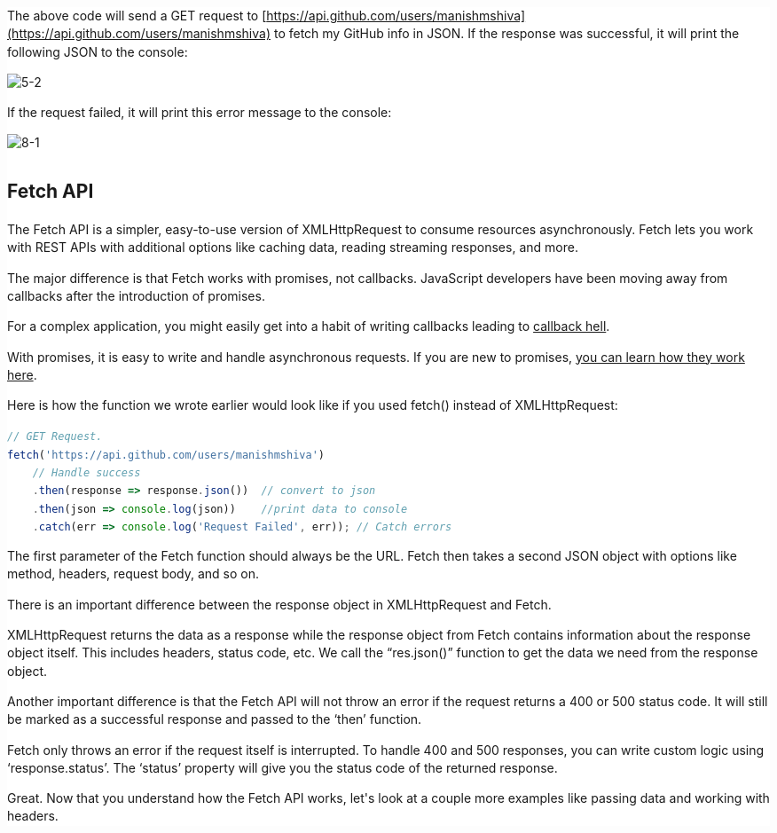 The above code will send a GET request to [https://api.github.com/users/manishmshiva](https://api.github.com/users/manishmshiva) to fetch my GitHub info in JSON. If the response was successful, it will print the following JSON to the console:

![5-2](https://www.freecodecamp.org/news/content/images/2020/08/5-2.png)

If the request failed, it will print this error message to the console:

![8-1](https://www.freecodecamp.org/news/content/images/2020/08/8-1.png)

## Fetch API

The Fetch API is a simpler, easy-to-use version of XMLHttpRequest to consume resources asynchronously. Fetch lets you work with REST APIs with additional options like caching data, reading streaming responses, and more.

The major difference is that Fetch works with promises, not callbacks. JavaScript developers have been moving away from callbacks after the introduction of promises.

For a complex application, you might easily get into a habit of writing callbacks leading to [callback hell](http://callbackhell.com/).

With promises, it is easy to write and handle asynchronous requests. If you are new to promises, [you can learn how they work here](https://javascript.info/promise-basics).

Here is how the function we wrote earlier would look like if you used fetch() instead of XMLHttpRequest:

```javascript
// GET Request.
fetch('https://api.github.com/users/manishmshiva')
    // Handle success
    .then(response => response.json())  // convert to json
    .then(json => console.log(json))    //print data to console
    .catch(err => console.log('Request Failed', err)); // Catch errors
```

The first parameter of the Fetch function should always be the URL. Fetch then takes a second JSON object with options like method, headers, request body, and so on.

There is an important difference between the response object in XMLHttpRequest and Fetch.

XMLHttpRequest returns the data as a response while the response object from Fetch contains information about the response object itself. This includes headers, status code, etc. We call the “res.json()” function to get the data we need from the response object.

Another important difference is that the Fetch API will not throw an error if the request returns a 400 or 500 status code. It will still be marked as a successful response and passed to the ‘then’ function.

Fetch only throws an error if the request itself is interrupted. To handle 400 and 500 responses, you can write custom logic using ‘response.status’. The ‘status’ property will give you the status code of the returned response.

Great. Now that you understand how the Fetch API works, let's look at a couple more examples like passing data and working with headers.
